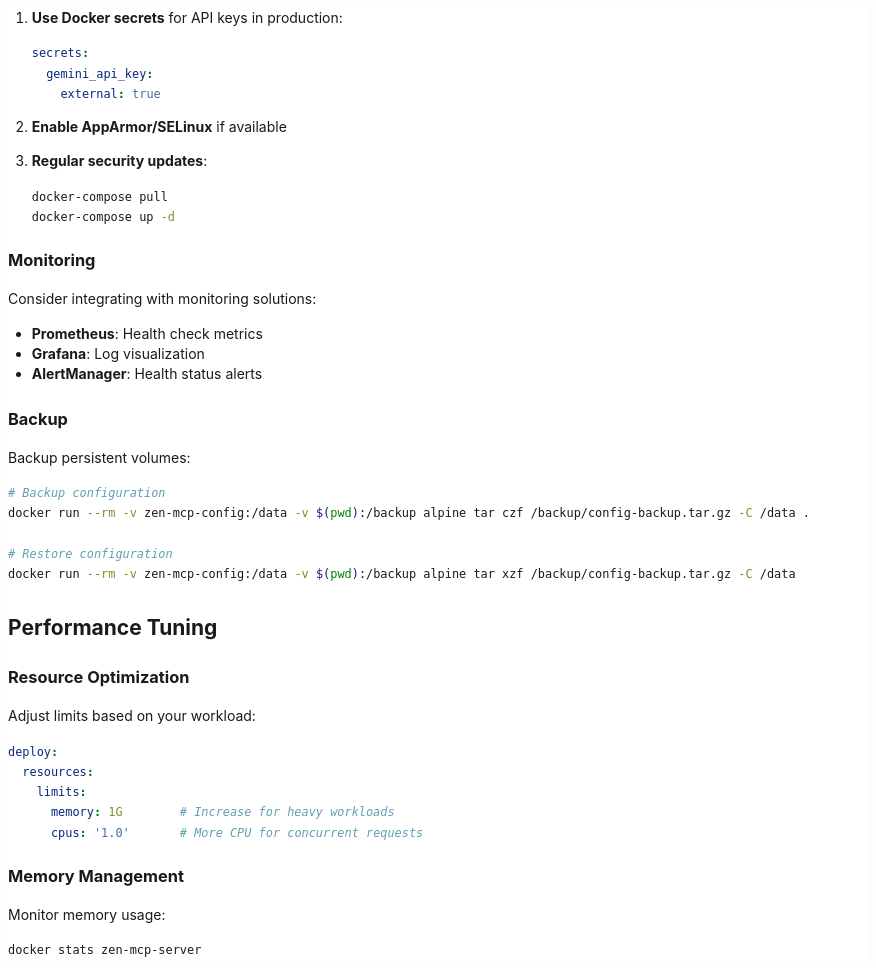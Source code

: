 1. **Use Docker secrets** for API keys in production:
   ```yaml
   secrets:
     gemini_api_key:
       external: true
   ```

2. **Enable AppArmor/SELinux** if available

3. **Regular security updates**:
   ```bash
   docker-compose pull
   docker-compose up -d
   ```

### Monitoring

Consider integrating with monitoring solutions:

- **Prometheus**: Health check metrics
- **Grafana**: Log visualization
- **AlertManager**: Health status alerts

### Backup

Backup persistent volumes:
```bash
# Backup configuration
docker run --rm -v zen-mcp-config:/data -v $(pwd):/backup alpine tar czf /backup/config-backup.tar.gz -C /data .

# Restore configuration
docker run --rm -v zen-mcp-config:/data -v $(pwd):/backup alpine tar xzf /backup/config-backup.tar.gz -C /data
```

## Performance Tuning

### Resource Optimization

Adjust limits based on your workload:

```yaml
deploy:
  resources:
    limits:
      memory: 1G        # Increase for heavy workloads
      cpus: '1.0'       # More CPU for concurrent requests
```

### Memory Management

Monitor memory usage:
```bash
docker stats zen-mcp-server
```
